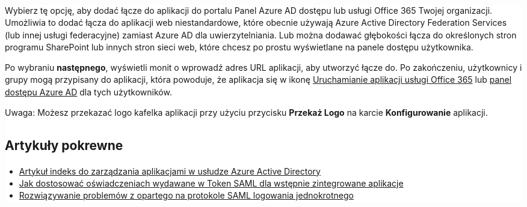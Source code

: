 Wybierz tę opcję, aby dodać łącze do aplikacji do portalu Panel Azure AD dostępu lub usługi Office 365 Twojej organizacji. Umożliwia to dodać łącza do aplikacji web niestandardowe, które obecnie używają Azure Active Directory Federation Services (lub innej usługi federacyjne) zamiast Azure AD dla uwierzytelniania. Lub można dodawać głębokości łącza do określonych stron programu SharePoint lub innych stron sieci web, które chcesz po prostu wyświetlane na panele dostępu użytkownika. 

Po wybraniu **następnego**, wyświetli monit o wprowadź adres URL aplikacji, aby utworzyć łącze do. Po zakończeniu, użytkownicy i grupy mogą przypisany do aplikacji, która powoduje, że aplikacja się w ikonę [Uruchamianie aplikacji usługi Office 365](https://blogs.office.com/2014/10/16/organize-office-365-new-app-launcher-2/) lub [panel dostępu Azure AD](active-directory-appssoaccess-whatis.md#deploying-azure-ad-integrated-applications-to-users) dla tych użytkowników.

Uwaga: Możesz przekazać logo kafelka aplikacji przy użyciu przycisku **Przekaż Logo** na karcie **Konfigurowanie** aplikacji.

## <a name="related-articles"></a>Artykuły pokrewne

- [Artykuł indeks do zarządzania aplikacjami w usłudze Azure Active Directory](active-directory-apps-index.md)
- [Jak dostosować oświadczeniach wydawane w Token SAML dla wstępnie zintegrowane aplikacje](active-directory-saml-claims-customization.md)
- [Rozwiązywanie problemów z opartego na protokole SAML logowania jednokrotnego](active-directory-saml-debugging.md)


[1]: ./media/active-directory-saas-custom-apps/customapp1.png
[2]: ./media/active-directory-saas-custom-apps/customapp2.png
[3]: ./media/active-directory-saas-custom-apps/customapp3.png
[4]: ./media/active-directory-saas-custom-apps/customapp4.png
[5]: ./media/active-directory-saas-custom-apps/customapp5.png
[6]: ./media/active-directory-saas-custom-apps/customapp6.png
[7]: ./media/active-directory-saas-custom-apps/customapp7.png
